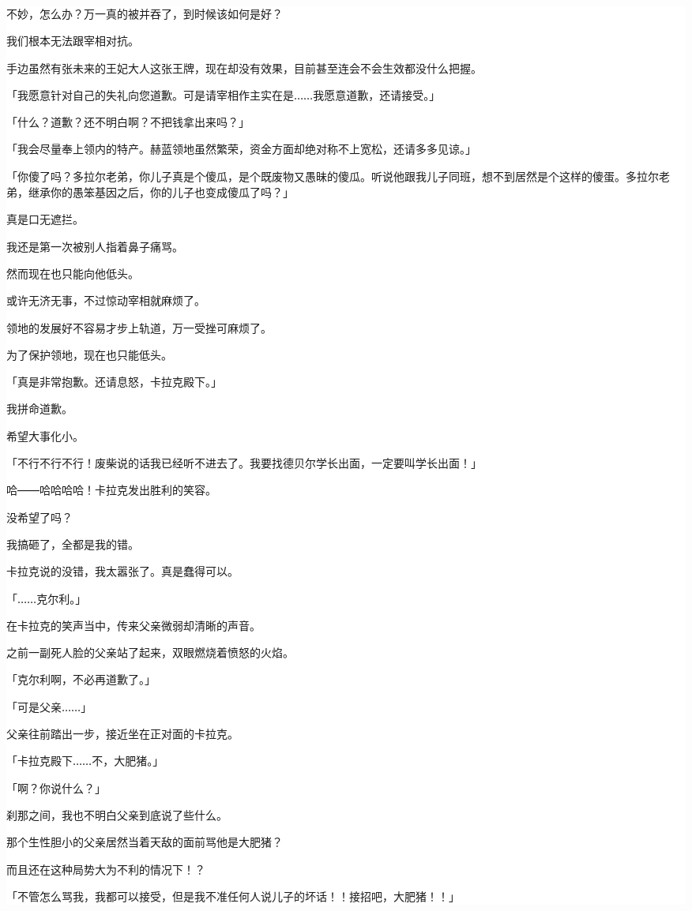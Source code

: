 不妙，怎么办？万一真的被并吞了，到时候该如何是好？

我们根本无法跟宰相对抗。

手边虽然有张未来的王妃大人这张王牌，现在却没有效果，目前甚至连会不会生效都没什么把握。

「我愿意针对自己的失礼向您道歉。可是请宰相作主实在是……我愿意道歉，还请接受。」

「什么？道歉？还不明白啊？不把钱拿出来吗？」

「我会尽量奉上领内的特产。赫蓝领地虽然繁荣，资金方面却绝对称不上宽松，还请多多见谅。」

「你傻了吗？多拉尔老弟，你儿子真是个傻瓜，是个既废物又愚昧的傻瓜。听说他跟我儿子同班，想不到居然是个这样的傻蛋。多拉尔老弟，继承你的愚笨基因之后，你的儿子也变成傻瓜了吗？」

真是口无遮拦。

我还是第一次被别人指着鼻子痛骂。

然而现在也只能向他低头。

或许无济无事，不过惊动宰相就麻烦了。

领地的发展好不容易才步上轨道，万一受挫可麻烦了。

为了保护领地，现在也只能低头。

「真是非常抱歉。还请息怒，卡拉克殿下。」

我拼命道歉。

希望大事化小。

「不行不行不行！废柴说的话我已经听不进去了。我要找德贝尔学长出面，一定要叫学长出面！」

哈——哈哈哈哈！卡拉克发出胜利的笑容。

没希望了吗？

我搞砸了，全都是我的错。

卡拉克说的没错，我太嚣张了。真是蠢得可以。

「……克尔利。」

在卡拉克的笑声当中，传来父亲微弱却清晰的声音。

之前一副死人脸的父亲站了起来，双眼燃烧着愤怒的火焰。

「克尔利啊，不必再道歉了。」

「可是父亲……」

父亲往前踏出一步，接近坐在正对面的卡拉克。

「卡拉克殿下……不，大肥猪。」

「啊？你说什么？」

刹那之间，我也不明白父亲到底说了些什么。

那个生性胆小的父亲居然当着天敌的面前骂他是大肥猪？

而且还在这种局势大为不利的情况下！？

「不管怎么骂我，我都可以接受，但是我不准任何人说儿子的坏话！！接招吧，大肥猪！！」
